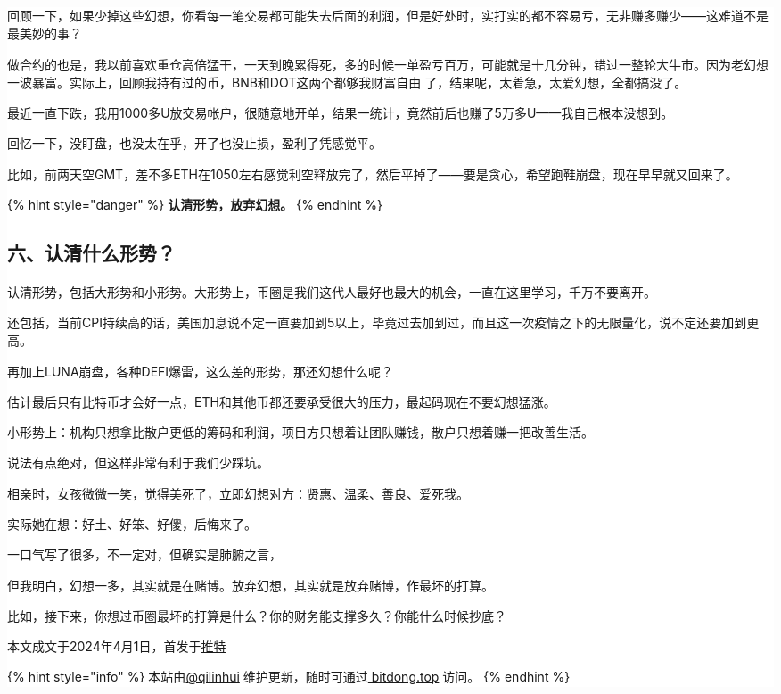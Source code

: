 回顾一下，如果少掉这些幻想，你看每一笔交易都可能失去后面的利润，但是好处时，实打实的都不容易亏，无非赚多赚少——这难道不是最美妙的事？

做合约的也是，我以前喜欢重仓高倍猛干，一天到晚累得死，多的时候一单盈亏百万，可能就是十几分钟，错过一整轮大牛市。因为老幻想一波暴富。实际上，回顾我持有过的币，BNB和DOT这两个都够我财富自由 了，结果呢，太着急，太爱幻想，全都搞没了。

最近一直下跌，我用1000多U放交易帐户，很随意地开单，结果一统计，竟然前后也赚了5万多U——我自己根本没想到。

回忆一下，没盯盘，也没太在乎，开了也没止损，盈利了凭感觉平。

比如，前两天空GMT，差不多ETH在1050左右感觉利空释放完了，然后平掉了——要是贪心，希望跑鞋崩盘，现在早早就又回来了。

{% hint style="danger" %}
**认清形势，放弃幻想。**
{% endhint %}

## 六、认清什么形势？ <a href="#liu-ren-qing-shi-mo-xing-shi" id="liu-ren-qing-shi-mo-xing-shi"></a>

认清形势，包括大形势和小形势。大形势上，币圈是我们这代人最好也最大的机会，一直在这里学习，千万不要离开。

还包括，当前CPI持续高的话，美国加息说不定一直要加到5以上，毕竟过去加到过，而且这一次疫情之下的无限量化，说不定还要加到更高。

再加上LUNA崩盘，各种DEFI爆雷，这么差的形势，那还幻想什么呢？

估计最后只有比特币才会好一点，ETH和其他币都还要承受很大的压力，最起码现在不要幻想猛涨。

小形势上：机构只想拿比散户更低的筹码和利润，项目方只想着让团队赚钱，散户只想着赚一把改善生活。

说法有点绝对，但这样非常有利于我们少踩坑。

相亲时，女孩微微一笑，觉得美死了，立即幻想对方：贤惠、温柔、善良、爱死我。

实际她在想：好土、好笨、好傻，后悔来了。

一口气写了很多，不一定对，但确实是肺腑之言，

但我明白，幻想一多，其实就是在赌博。放弃幻想，其实就是放弃赌博，作最坏的打算。

比如，接下来，你想过币圈最坏的打算是什么？你的财务能支撑多久？你能什么时候抄底？

本文成文于2024年4月1日，首发于[推特](https://x.com/qilinhui/status/1774707209097879912?s=20)

{% hint style="info" %}
本站由[@qilinhui](https://twitter.com/qilinhui) 维护更新，随时可通过[ bitdong.top](https://z-dong-ge.gitbook.io/copy-of-bi-quan-bai-bao-shu-qi-lin-hui) 访问。
{% endhint %}
